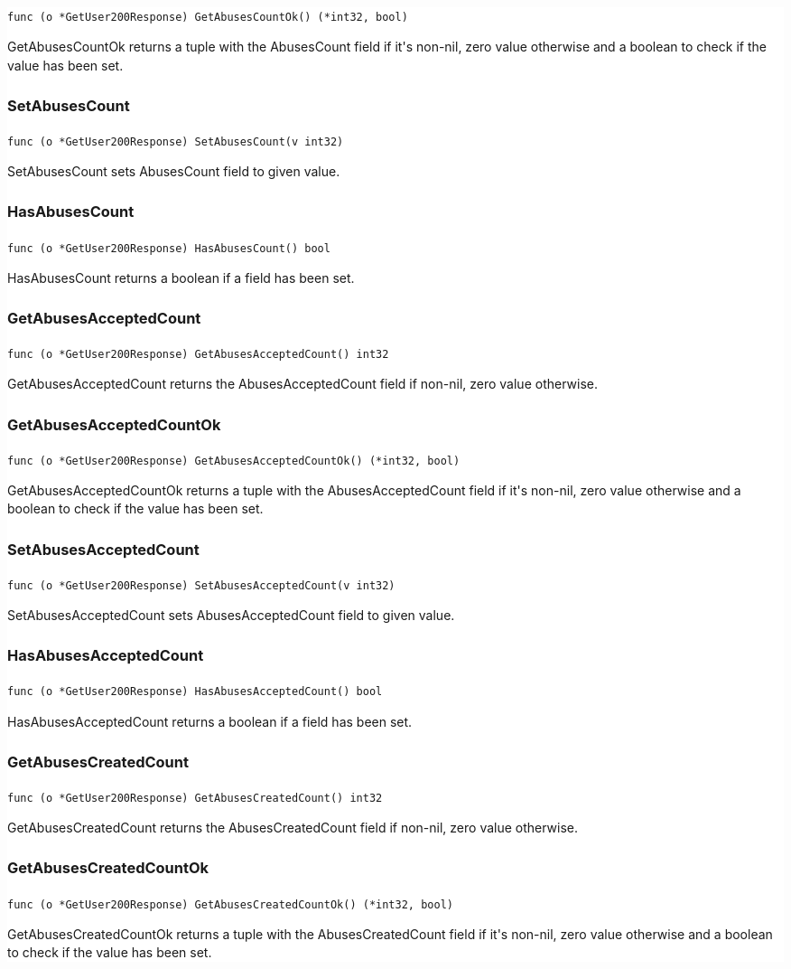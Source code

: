 `func (o *GetUser200Response) GetAbusesCountOk() (*int32, bool)`

GetAbusesCountOk returns a tuple with the AbusesCount field if it's non-nil, zero value otherwise
and a boolean to check if the value has been set.

### SetAbusesCount

`func (o *GetUser200Response) SetAbusesCount(v int32)`

SetAbusesCount sets AbusesCount field to given value.

### HasAbusesCount

`func (o *GetUser200Response) HasAbusesCount() bool`

HasAbusesCount returns a boolean if a field has been set.

### GetAbusesAcceptedCount

`func (o *GetUser200Response) GetAbusesAcceptedCount() int32`

GetAbusesAcceptedCount returns the AbusesAcceptedCount field if non-nil, zero value otherwise.

### GetAbusesAcceptedCountOk

`func (o *GetUser200Response) GetAbusesAcceptedCountOk() (*int32, bool)`

GetAbusesAcceptedCountOk returns a tuple with the AbusesAcceptedCount field if it's non-nil, zero value otherwise
and a boolean to check if the value has been set.

### SetAbusesAcceptedCount

`func (o *GetUser200Response) SetAbusesAcceptedCount(v int32)`

SetAbusesAcceptedCount sets AbusesAcceptedCount field to given value.

### HasAbusesAcceptedCount

`func (o *GetUser200Response) HasAbusesAcceptedCount() bool`

HasAbusesAcceptedCount returns a boolean if a field has been set.

### GetAbusesCreatedCount

`func (o *GetUser200Response) GetAbusesCreatedCount() int32`

GetAbusesCreatedCount returns the AbusesCreatedCount field if non-nil, zero value otherwise.

### GetAbusesCreatedCountOk

`func (o *GetUser200Response) GetAbusesCreatedCountOk() (*int32, bool)`

GetAbusesCreatedCountOk returns a tuple with the AbusesCreatedCount field if it's non-nil, zero value otherwise
and a boolean to check if the value has been set.
